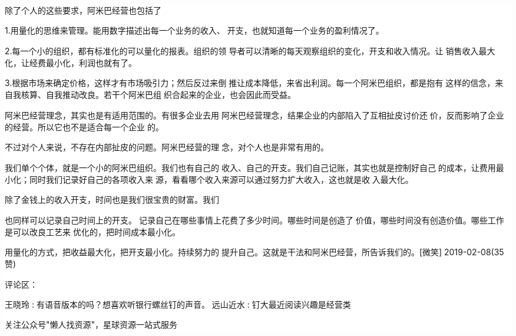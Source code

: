 除了个人的这些要求，阿米巴经营也包括了

1.用量化的思维来管理。能用数字描述出每一个业务的收入、 开支，也就知道每一个业务的盈利情况了。

2.每一个小的组织，都有标准化的可以量化的报表。组织的领 导者可以清晰的每天观察组织的变化，开支和收入情况。让 销售收入最大化，让经费最小化，利润也就有了。

3.根据市场来确定价格，这样才有市场吸引力；然后反过来倒 推让成本降低，来省出利润。每一个阿米巴组织，都是抱有 这样的信念，来自我核算、自我推动改良。若干个阿米巴组 织合起来的企业，也会因此而受益。

阿米巴经营理念，其实也是有适用范围的。有很多企业去用 阿米巴经营理念，结果企业的内部陷入了互相扯皮讨价还 价，反而影响了企业的经营。所以它也不是适合每一个企业 的。

不过对个人来说，不存在内部扯皮的问题。阿米巴经营的理 念，对个人也是非常有用的。

我们单个个体，就是一个小的阿米巴组织。我们也有自己的 收入、自己的开支。我们自己记账，其实也就是控制好自己 的成本，让费用最小化；同时我们记录好自己的各项收入来 源，看看哪个收入来源可以通过努力扩大收入，这也就是收 入最大化。

除了金钱上的收入开支，时间也是我们很宝贵的财富。我们

也同样可以记录自己时间上的开支。 记录自己在哪些事情上花费了多少时间。哪些时间是创造了 价值，哪些时间没有创造价值。哪些工作是可以改良工艺来 优化的，把时间成本最小化。

用量化的方式，把收益最大化，把开支最小化。持续努力的 提升自己。这就是干法和阿米巴经营，所告诉我们的。[微笑] 2019-02-08(35 赞)

评论区：

王晓玲 : 有语音版本的吗？想喜欢听银行螺丝钉的声音。 远山近水 : 钉大最近阅读兴趣是经营类

关注公众号"懒人找资源"，星球资源一站式服务